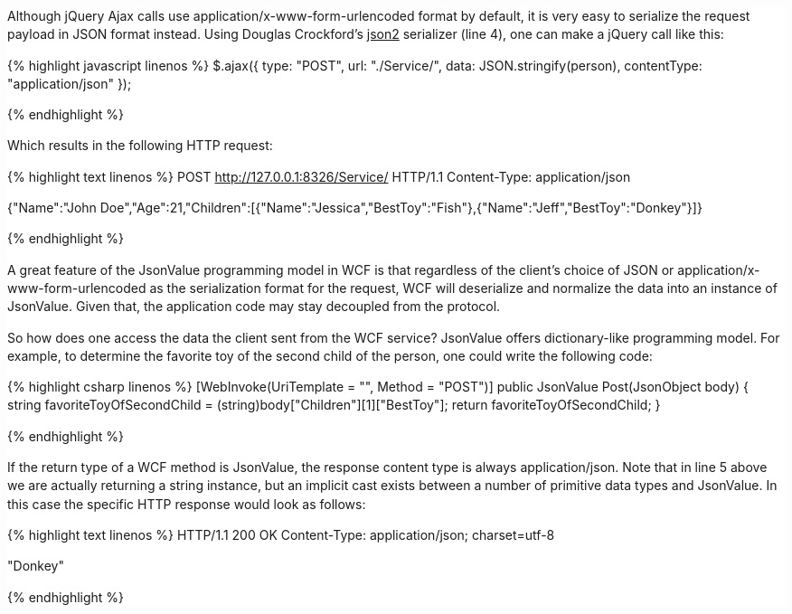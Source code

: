 

Although jQuery Ajax calls use application/x-www-form-urlencoded format by default, it is very easy to serialize the request payload in JSON format instead. Using Douglas Crockford’s [json2](http://json.org/json2.js) serializer (line 4), one can make a jQuery call like this:

{% highlight javascript linenos %}
$.ajax({
    type: "POST",
    url: "./Service/",
    data: JSON.stringify(person),
    contentType: "application/json"
});

{% endhighlight %}



Which results in the following HTTP request:

{% highlight text linenos %}
POST http://127.0.0.1:8326/Service/ HTTP/1.1
Content-Type: application/json
 
{"Name":"John Doe","Age":21,"Children":[{"Name":"Jessica","BestToy":"Fish"},{"Name":"Jeff","BestToy":"Donkey"}]}

{% endhighlight %}



A great feature of the JsonValue programming model in WCF is that regardless of the client’s choice of JSON or application/x-www-form-urlencoded as the serialization format for the request, WCF will deserialize and normalize the data into an instance of JsonValue. Given that, the application code may stay decoupled from the protocol.   


So how does one access the data the client sent from the WCF service? JsonValue offers dictionary-like programming model. For example, to determine the favorite toy of the second child of the person, one could write the following code:

{% highlight csharp linenos %}
[WebInvoke(UriTemplate = "", Method = "POST")]
public JsonValue Post(JsonObject body)
{
    string favoriteToyOfSecondChild = (string)body["Children"][1]["BestToy"];
    return favoriteToyOfSecondChild;
}

{% endhighlight %}



If the return type of a WCF method is JsonValue, the response content type is always application/json. Note that in line 5 above we are actually returning a string instance, but an implicit cast exists between a number of primitive data types and JsonValue. In this case the specific HTTP response would look as follows:

{% highlight text linenos %}
HTTP/1.1 200 OK
Content-Type: application/json; charset=utf-8
 
"Donkey"

{% endhighlight %}
